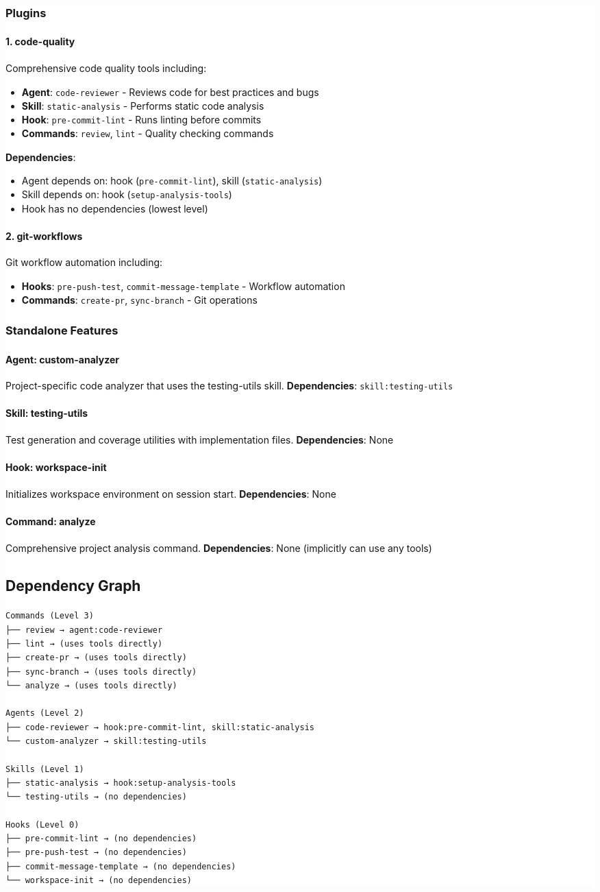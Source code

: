### Plugins

#### 1. code-quality
Comprehensive code quality tools including:
- **Agent**: `code-reviewer` - Reviews code for best practices and bugs
- **Skill**: `static-analysis` - Performs static code analysis
- **Hook**: `pre-commit-lint` - Runs linting before commits
- **Commands**: `review`, `lint` - Quality checking commands

**Dependencies**:
- Agent depends on: hook (`pre-commit-lint`), skill (`static-analysis`)
- Skill depends on: hook (`setup-analysis-tools`)
- Hook has no dependencies (lowest level)

#### 2. git-workflows
Git workflow automation including:
- **Hooks**: `pre-push-test`, `commit-message-template` - Workflow automation
- **Commands**: `create-pr`, `sync-branch` - Git operations

### Standalone Features

#### Agent: custom-analyzer
Project-specific code analyzer that uses the testing-utils skill.
**Dependencies**: `skill:testing-utils`

#### Skill: testing-utils
Test generation and coverage utilities with implementation files.
**Dependencies**: None

#### Hook: workspace-init
Initializes workspace environment on session start.
**Dependencies**: None

#### Command: analyze
Comprehensive project analysis command.
**Dependencies**: None (implicitly can use any tools)

## Dependency Graph

```
Commands (Level 3)
├── review → agent:code-reviewer
├── lint → (uses tools directly)
├── create-pr → (uses tools directly)
├── sync-branch → (uses tools directly)
└── analyze → (uses tools directly)

Agents (Level 2)
├── code-reviewer → hook:pre-commit-lint, skill:static-analysis
└── custom-analyzer → skill:testing-utils

Skills (Level 1)
├── static-analysis → hook:setup-analysis-tools
└── testing-utils → (no dependencies)

Hooks (Level 0)
├── pre-commit-lint → (no dependencies)
├── pre-push-test → (no dependencies)
├── commit-message-template → (no dependencies)
└── workspace-init → (no dependencies)
```
